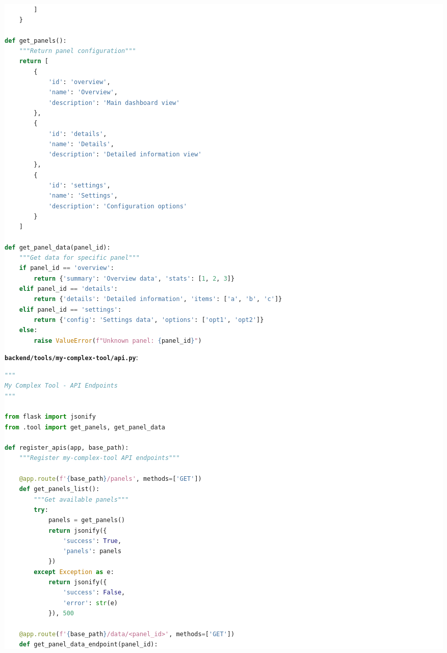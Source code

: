 ```python
        ]
    }

def get_panels():
    """Return panel configuration"""
    return [
        {
            'id': 'overview',
            'name': 'Overview',
            'description': 'Main dashboard view'
        },
        {
            'id': 'details',
            'name': 'Details',
            'description': 'Detailed information view'
        },
        {
            'id': 'settings',
            'name': 'Settings',
            'description': 'Configuration options'
        }
    ]

def get_panel_data(panel_id):
    """Get data for specific panel"""
    if panel_id == 'overview':
        return {'summary': 'Overview data', 'stats': [1, 2, 3]}
    elif panel_id == 'details':
        return {'details': 'Detailed information', 'items': ['a', 'b', 'c']}
    elif panel_id == 'settings':
        return {'config': 'Settings data', 'options': ['opt1', 'opt2']}
    else:
        raise ValueError(f"Unknown panel: {panel_id}")
```

**`backend/tools/my-complex-tool/api.py`**:
```python
"""
My Complex Tool - API Endpoints
"""

from flask import jsonify
from .tool import get_panels, get_panel_data

def register_apis(app, base_path):
    """Register my-complex-tool API endpoints"""

    @app.route(f'{base_path}/panels', methods=['GET'])
    def get_panels_list():
        """Get available panels"""
        try:
            panels = get_panels()
            return jsonify({
                'success': True,
                'panels': panels
            })
        except Exception as e:
            return jsonify({
                'success': False,
                'error': str(e)
            }), 500

    @app.route(f'{base_path}/data/<panel_id>', methods=['GET'])
    def get_panel_data_endpoint(panel_id):
```